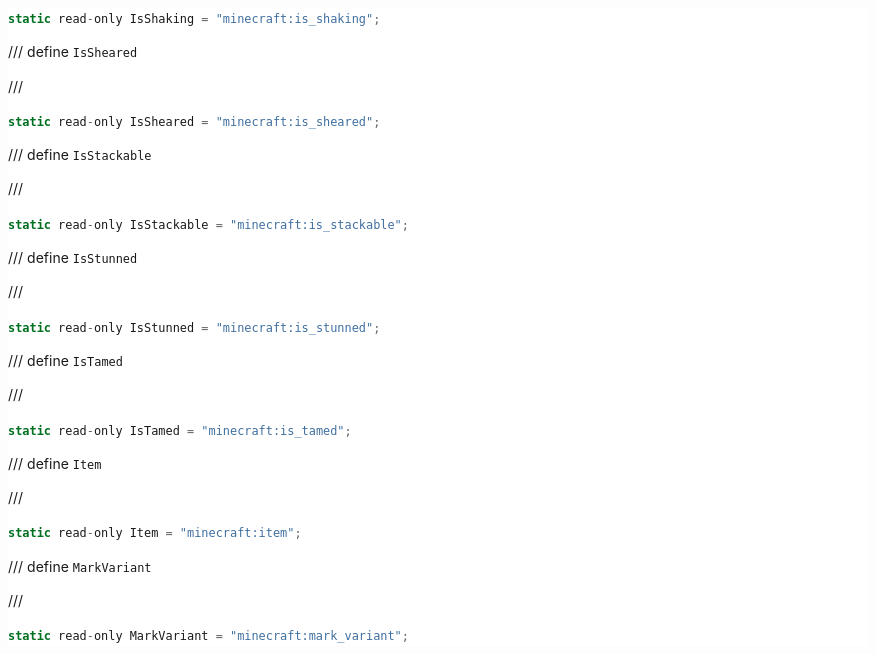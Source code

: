 ```js
static read-only IsShaking = "minecraft:is_shaking";
```


/// define
`IsSheared`


///

```js
static read-only IsSheared = "minecraft:is_sheared";
```


/// define
`IsStackable`


///

```js
static read-only IsStackable = "minecraft:is_stackable";
```


/// define
`IsStunned`


///

```js
static read-only IsStunned = "minecraft:is_stunned";
```


/// define
`IsTamed`


///

```js
static read-only IsTamed = "minecraft:is_tamed";
```


/// define
`Item`


///

```js
static read-only Item = "minecraft:item";
```


/// define
`MarkVariant`


///

```js
static read-only MarkVariant = "minecraft:mark_variant";
```
